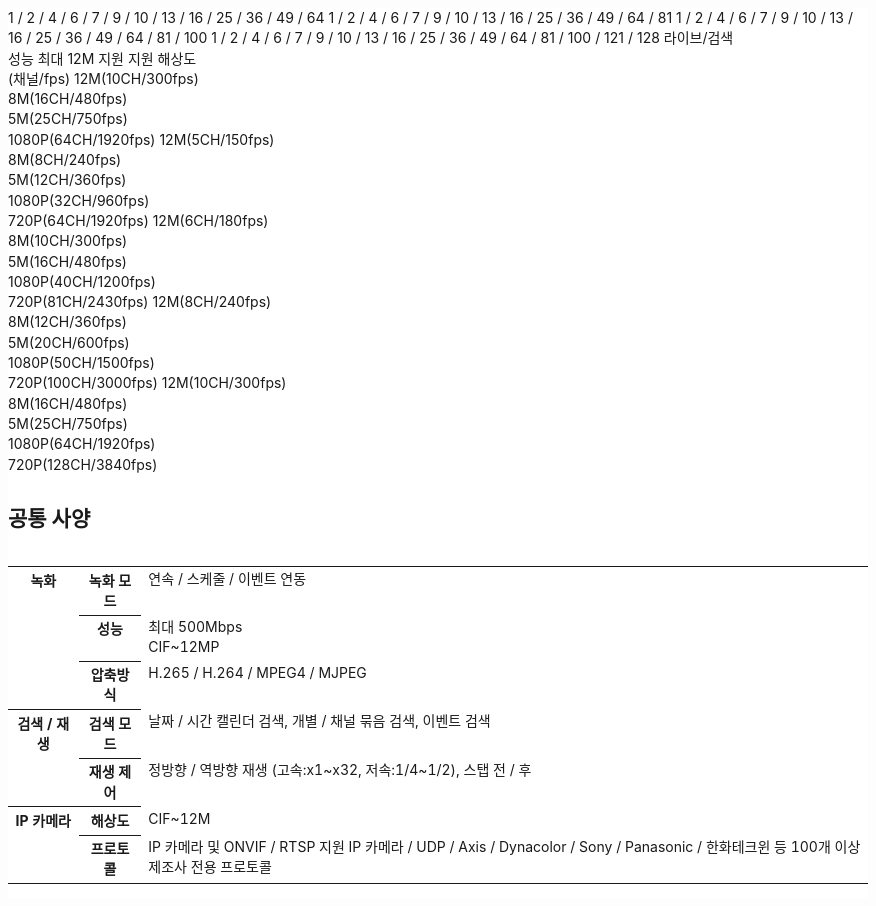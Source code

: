 <td colspan="2">1 / 2 / 4 / 6 / 7 / 9 / 10 / 13 / 16 / 25 / 36 / 49 / 64</td>
<td>1 / 2 / 4 / 6 / 7 / 9 / 10 / 13 / 16 / 25 / 36 / 49 / 64 / 81</td>
<td>1 / 2 / 4 / 6 / 7 / 9 / 10 / 13 / 16 / 25 / 36 / 49 / 64 / 81 / 100</td>
<td>1 / 2 / 4 / 6 / 7 / 9 / 10 / 13 / 16 / 25 / 36 / 49 / 64 / 81 / 100 / 121 / 128</td>
</tr>
<tr>
<th>라이브/검색<br>성능</th>
<td colspan="5">최대 12M 지원</td>
</tr>
<tr>
<th>지원 해상도<br>
(채널/fps)</th>
<td>12M(10CH/300fps)<br>8M(16CH/480fps)<br>5M(25CH/750fps)<br>1080P(64CH/1920fps)</td>
<td>12M(5CH/150fps)<br>8M(8CH/240fps)<br>5M(12CH/360fps)<br>1080P(32CH/960fps)<br>720P(64CH/1920fps)</td>
<td>12M(6CH/180fps)<br>8M(10CH/300fps)<br>5M(16CH/480fps)<br>1080P(40CH/1200fps)<br>720P(81CH/2430fps)</td>
<td>12M(8CH/240fps)<br>8M(12CH/360fps)<br>5M(20CH/600fps)<br>1080P(50CH/1500fps)<br>720P(100CH/3000fps)</td>
<td>12M(10CH/300fps)<br>8M(16CH/480fps)<br>5M(25CH/750fps)<br>1080P(64CH/1920fps)<br>720P(128CH/3840fps)</td>
</tr>
</tbody>
</table>
</div>

## 공통 사양

<div style="overflow-x: auto">
<table class="spec">
<tbody>
<tr>
<th rowspan="3">녹화</th>
<th>녹화 모드</th>
<td colspan="5">연속 / 스케줄 / 이벤트 연동</td>
</tr>
<tr>
<th>성능</th>
<td colspan="5">최대 500Mbps<br>CIF~12MP</td>
</tr>
<tr>
<th>압축방식</th>
<td colspan="5">H.265 / H.264 / MPEG4 / MJPEG</td>
</tr>
<tr>
<th rowspan="2">검색 / 재생</th>
<th>검색 모드</th>
<td colspan="5">날짜 / 시간 캘린더 검색, 개별 / 채널 묶음 검색, 이벤트 검색</td>
</tr>
<tr>
<th>재생 제어</th>
<td colspan="5">정방향 / 역방향 재생 (고속:x1~x32, 저속:1/4~1/2), 스탭 전 / 후</td>
</tr>
<tr>
<th rowspan="2">IP 카메라</th>
<th>해상도</td>
<td>CIF~12M</td>
</tr>
<tr>
<th>프로토콜</th>
<td>IP 카메라 및 ONVIF / RTSP 지원 IP 카메라 / UDP / Axis / Dynacolor / Sony / Panasonic / 한화테크윈 등 100개 이상 제조사 전용 프로토콜</td>
</tr>